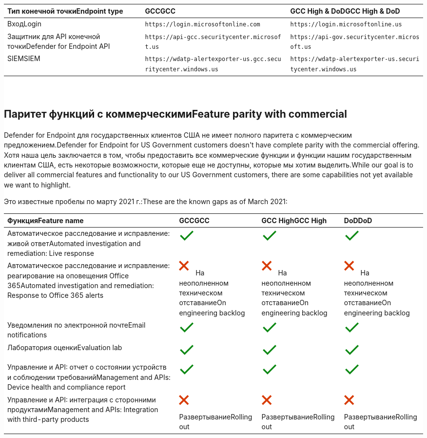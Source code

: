 <span data-ttu-id="93f9f-301">Тип конечной точки</span><span class="sxs-lookup"><span data-stu-id="93f9f-301">Endpoint type</span></span> | <span data-ttu-id="93f9f-302">GCC</span><span class="sxs-lookup"><span data-stu-id="93f9f-302">GCC</span></span> | <span data-ttu-id="93f9f-303">GCC High & DoD</span><span class="sxs-lookup"><span data-stu-id="93f9f-303">GCC High & DoD</span></span>
:---|:---|:---
<span data-ttu-id="93f9f-304">Вход</span><span class="sxs-lookup"><span data-stu-id="93f9f-304">Login</span></span> | `https://login.microsoftonline.com` | `https://login.microsoftonline.us`
<span data-ttu-id="93f9f-305">Защитник для API конечной точки</span><span class="sxs-lookup"><span data-stu-id="93f9f-305">Defender for Endpoint API</span></span> | `https://api-gcc.securitycenter.microsoft.us` | `https://api-gov.securitycenter.microsoft.us`
<span data-ttu-id="93f9f-306">SIEM</span><span class="sxs-lookup"><span data-stu-id="93f9f-306">SIEM</span></span> | `https://wdatp-alertexporter-us.gcc.securitycenter.windows.us` | `https://wdatp-alertexporter-us.securitycenter.windows.us`

<br />

## <a name="feature-parity-with-commercial"></a><span data-ttu-id="93f9f-307">Паритет функций с коммерческими</span><span class="sxs-lookup"><span data-stu-id="93f9f-307">Feature parity with commercial</span></span>
<span data-ttu-id="93f9f-308">Defender for Endpoint для государственных клиентов США не имеет полного паритета с коммерческим предложением.</span><span class="sxs-lookup"><span data-stu-id="93f9f-308">Defender for Endpoint for US Government customers doesn't have complete parity with the commercial offering.</span></span> <span data-ttu-id="93f9f-309">Хотя наша цель заключается в том, чтобы предоставить все коммерческие функции и функции нашим государственным клиентам США, есть некоторые возможности, которые еще не доступны, которые мы хотим выделить.</span><span class="sxs-lookup"><span data-stu-id="93f9f-309">While our goal is to deliver all commercial features and functionality to our US Government customers, there are some capabilities not yet available we want to highlight.</span></span>

<span data-ttu-id="93f9f-310">Это известные пробелы по марту 2021 г.:</span><span class="sxs-lookup"><span data-stu-id="93f9f-310">These are the known gaps as of March 2021:</span></span>

<span data-ttu-id="93f9f-311">Функция</span><span class="sxs-lookup"><span data-stu-id="93f9f-311">Feature name</span></span> | <span data-ttu-id="93f9f-312">GCC</span><span class="sxs-lookup"><span data-stu-id="93f9f-312">GCC</span></span> | <span data-ttu-id="93f9f-313">GCC High</span><span class="sxs-lookup"><span data-stu-id="93f9f-313">GCC High</span></span> | <span data-ttu-id="93f9f-314">DoD</span><span class="sxs-lookup"><span data-stu-id="93f9f-314">DoD</span></span>
:---|:---|:---|:---
<span data-ttu-id="93f9f-315">Автоматическое расследование и исправление: живой ответ</span><span class="sxs-lookup"><span data-stu-id="93f9f-315">Automated investigation and remediation: Live response</span></span> | ![Да](images/svg/check-yes.svg) | ![Да](images/svg/check-yes.svg) | ![Да](images/svg/check-yes.svg)
<span data-ttu-id="93f9f-319">Автоматическое расследование и исправление: реагирование на оповещения Office 365</span><span class="sxs-lookup"><span data-stu-id="93f9f-319">Automated investigation and remediation: Response to Office 365 alerts</span></span> | ![Нет](images/svg/check-no.svg) <span data-ttu-id="93f9f-321">На неополненном техническом отставание</span><span class="sxs-lookup"><span data-stu-id="93f9f-321">On engineering backlog</span></span> | ![Нет](images/svg/check-no.svg) <span data-ttu-id="93f9f-323">На неополненном техническом отставание</span><span class="sxs-lookup"><span data-stu-id="93f9f-323">On engineering backlog</span></span> | ![Нет](images/svg/check-no.svg) <span data-ttu-id="93f9f-325">На неополненном техническом отставание</span><span class="sxs-lookup"><span data-stu-id="93f9f-325">On engineering backlog</span></span>
<span data-ttu-id="93f9f-326">Уведомления по электронной почте</span><span class="sxs-lookup"><span data-stu-id="93f9f-326">Email notifications</span></span> | ![Да](images/svg/check-yes.svg) | ![Да](images/svg/check-yes.svg) | ![Да](images/svg/check-yes.svg)
<span data-ttu-id="93f9f-330">Лаборатория оценки</span><span class="sxs-lookup"><span data-stu-id="93f9f-330">Evaluation lab</span></span> | ![Да](images/svg/check-yes.svg) | ![Да](images/svg/check-yes.svg) | ![Да](images/svg/check-yes.svg)
<span data-ttu-id="93f9f-334">Управление и API: отчет о состоянии устройств и соблюдении требований</span><span class="sxs-lookup"><span data-stu-id="93f9f-334">Management and APIs: Device health and compliance report</span></span> | ![Да](images/svg/check-yes.svg) | ![Да](images/svg/check-yes.svg) | ![Да](images/svg/check-yes.svg)
<span data-ttu-id="93f9f-338">Управление и API: интеграция с сторонними продуктами</span><span class="sxs-lookup"><span data-stu-id="93f9f-338">Management and APIs: Integration with third-party products</span></span> | ![Нет](images/svg/check-no.svg) <span data-ttu-id="93f9f-340">Развертывание</span><span class="sxs-lookup"><span data-stu-id="93f9f-340">Rolling out</span></span> | ![Нет](images/svg/check-no.svg) <span data-ttu-id="93f9f-342">Развертывание</span><span class="sxs-lookup"><span data-stu-id="93f9f-342">Rolling out</span></span> | ![Нет](images/svg/check-no.svg) <span data-ttu-id="93f9f-344">Развертывание</span><span class="sxs-lookup"><span data-stu-id="93f9f-344">Rolling out</span></span>